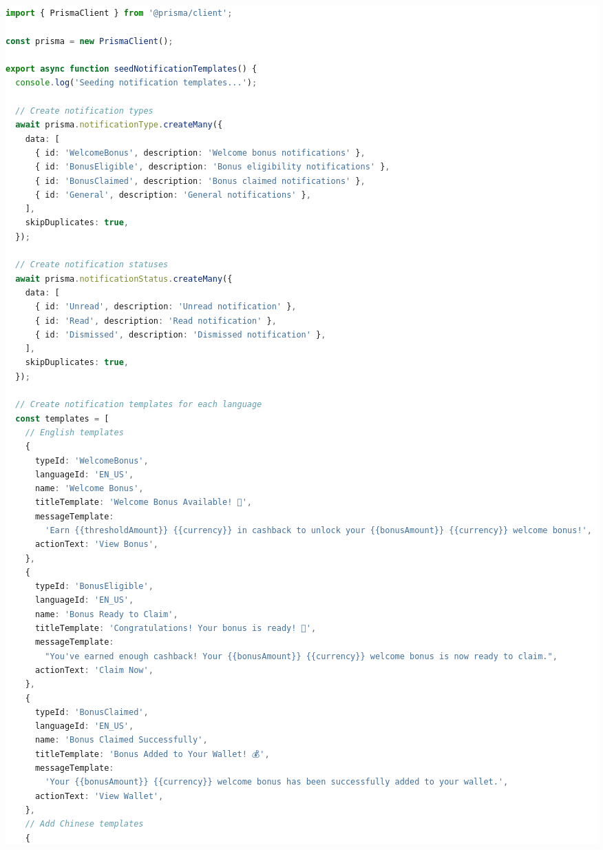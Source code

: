 ```typescript
import { PrismaClient } from '@prisma/client';

const prisma = new PrismaClient();

export async function seedNotificationTemplates() {
  console.log('Seeding notification templates...');

  // Create notification types
  await prisma.notificationType.createMany({
    data: [
      { id: 'WelcomeBonus', description: 'Welcome bonus notifications' },
      { id: 'BonusEligible', description: 'Bonus eligibility notifications' },
      { id: 'BonusClaimed', description: 'Bonus claimed notifications' },
      { id: 'General', description: 'General notifications' },
    ],
    skipDuplicates: true,
  });

  // Create notification statuses
  await prisma.notificationStatus.createMany({
    data: [
      { id: 'Unread', description: 'Unread notification' },
      { id: 'Read', description: 'Read notification' },
      { id: 'Dismissed', description: 'Dismissed notification' },
    ],
    skipDuplicates: true,
  });

  // Create notification templates for each language
  const templates = [
    // English templates
    {
      typeId: 'WelcomeBonus',
      languageId: 'EN_US',
      name: 'Welcome Bonus',
      titleTemplate: 'Welcome Bonus Available! 🎉',
      messageTemplate:
        'Earn {{thresholdAmount}} {{currency}} in cashback to unlock your {{bonusAmount}} {{currency}} welcome bonus!',
      actionText: 'View Bonus',
    },
    {
      typeId: 'BonusEligible',
      languageId: 'EN_US',
      name: 'Bonus Ready to Claim',
      titleTemplate: 'Congratulations! Your bonus is ready! 🎊',
      messageTemplate:
        "You've earned enough cashback! Your {{bonusAmount}} {{currency}} welcome bonus is now ready to claim.",
      actionText: 'Claim Now',
    },
    {
      typeId: 'BonusClaimed',
      languageId: 'EN_US',
      name: 'Bonus Claimed Successfully',
      titleTemplate: 'Bonus Added to Your Wallet! 💰',
      messageTemplate:
        'Your {{bonusAmount}} {{currency}} welcome bonus has been successfully added to your wallet.',
      actionText: 'View Wallet',
    },
    // Add Chinese templates
    {
```